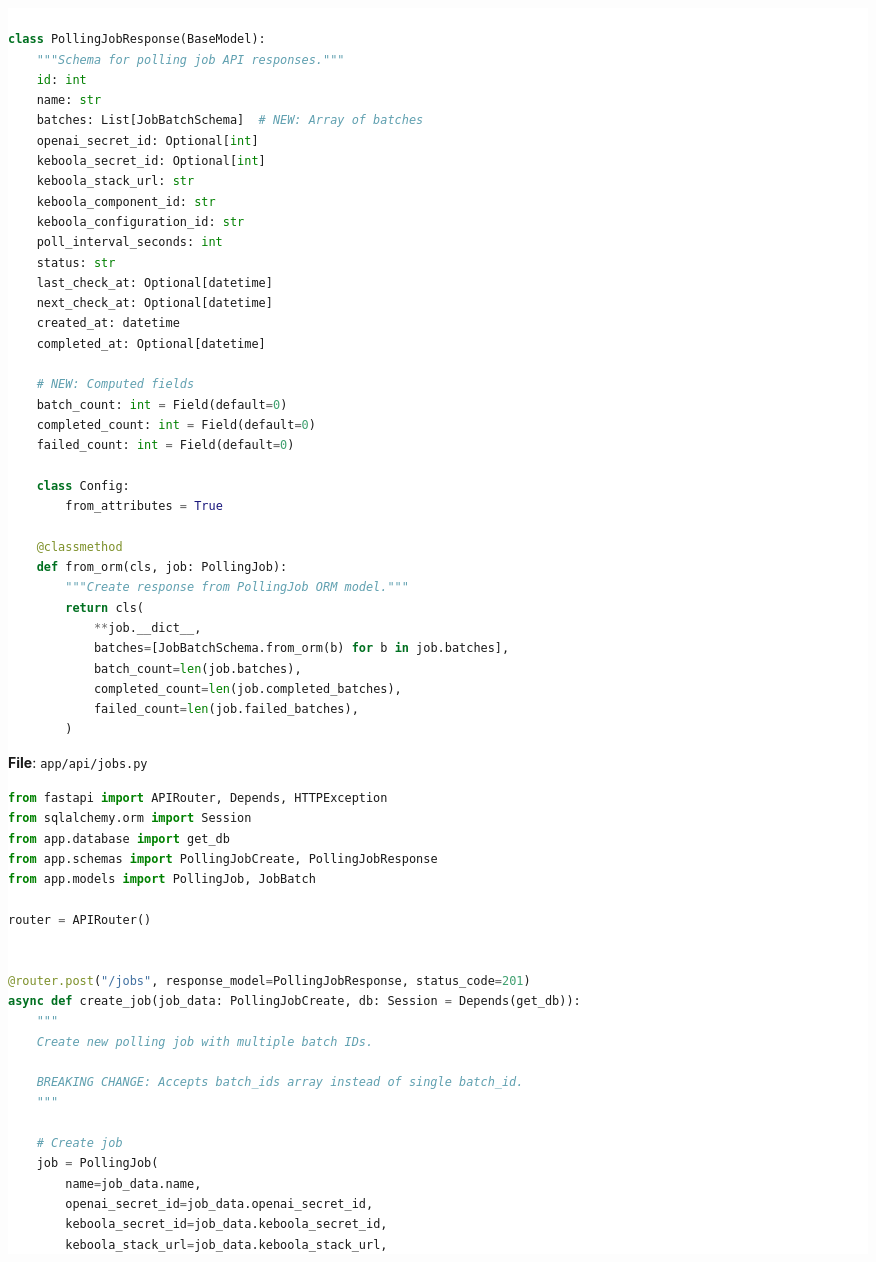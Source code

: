 ```python

class PollingJobResponse(BaseModel):
    """Schema for polling job API responses."""
    id: int
    name: str
    batches: List[JobBatchSchema]  # NEW: Array of batches
    openai_secret_id: Optional[int]
    keboola_secret_id: Optional[int]
    keboola_stack_url: str
    keboola_component_id: str
    keboola_configuration_id: str
    poll_interval_seconds: int
    status: str
    last_check_at: Optional[datetime]
    next_check_at: Optional[datetime]
    created_at: datetime
    completed_at: Optional[datetime]

    # NEW: Computed fields
    batch_count: int = Field(default=0)
    completed_count: int = Field(default=0)
    failed_count: int = Field(default=0)

    class Config:
        from_attributes = True

    @classmethod
    def from_orm(cls, job: PollingJob):
        """Create response from PollingJob ORM model."""
        return cls(
            **job.__dict__,
            batches=[JobBatchSchema.from_orm(b) for b in job.batches],
            batch_count=len(job.batches),
            completed_count=len(job.completed_batches),
            failed_count=len(job.failed_batches),
        )
```

**File**: `app/api/jobs.py`

```python
from fastapi import APIRouter, Depends, HTTPException
from sqlalchemy.orm import Session
from app.database import get_db
from app.schemas import PollingJobCreate, PollingJobResponse
from app.models import PollingJob, JobBatch

router = APIRouter()


@router.post("/jobs", response_model=PollingJobResponse, status_code=201)
async def create_job(job_data: PollingJobCreate, db: Session = Depends(get_db)):
    """
    Create new polling job with multiple batch IDs.

    BREAKING CHANGE: Accepts batch_ids array instead of single batch_id.
    """

    # Create job
    job = PollingJob(
        name=job_data.name,
        openai_secret_id=job_data.openai_secret_id,
        keboola_secret_id=job_data.keboola_secret_id,
        keboola_stack_url=job_data.keboola_stack_url,
```